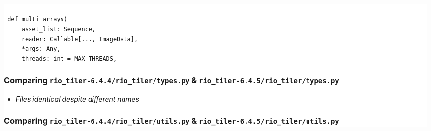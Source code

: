 ```diff
 
 def multi_arrays(
     asset_list: Sequence,
     reader: Callable[..., ImageData],
     *args: Any,
     threads: int = MAX_THREADS,
```

### Comparing `rio_tiler-6.4.4/rio_tiler/types.py` & `rio_tiler-6.4.5/rio_tiler/types.py`

 * *Files identical despite different names*

### Comparing `rio_tiler-6.4.4/rio_tiler/utils.py` & `rio_tiler-6.4.5/rio_tiler/utils.py`

